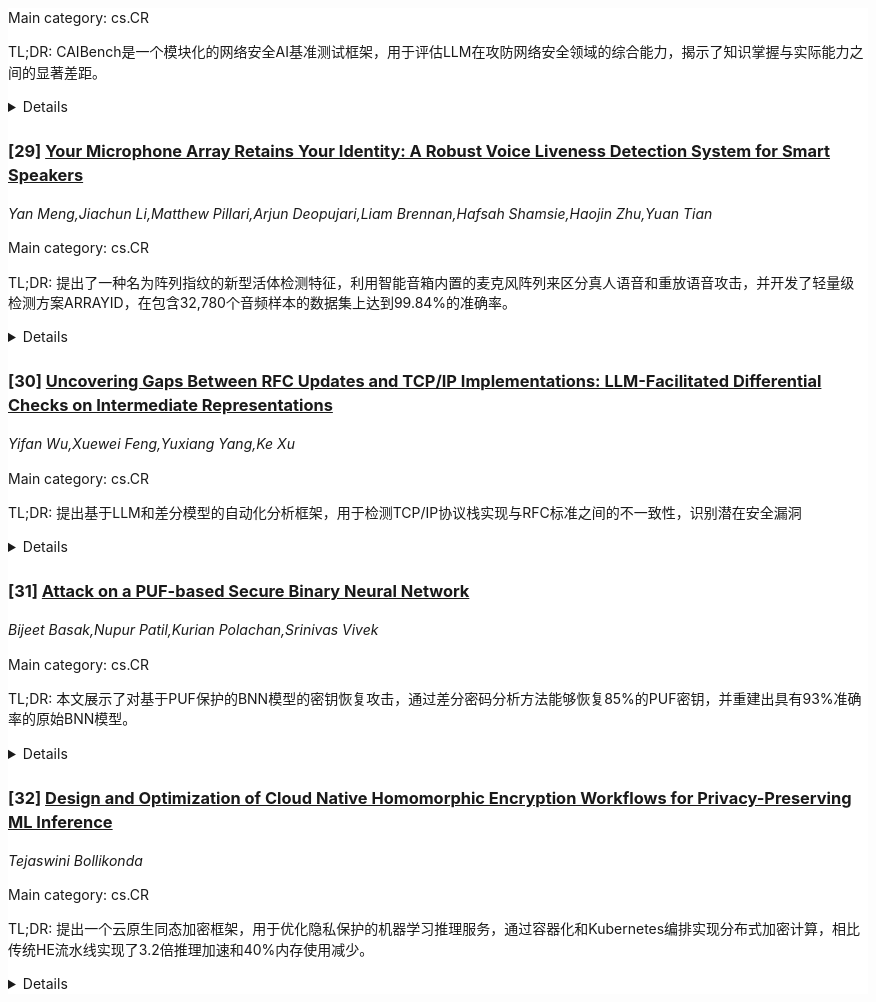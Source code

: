 Main category: cs.CR

TL;DR: CAIBench是一个模块化的网络安全AI基准测试框架，用于评估LLM在攻防网络安全领域的综合能力，揭示了知识掌握与实际能力之间的显著差距。


<details><summary>Details</summary></details>


### [29] [Your Microphone Array Retains Your Identity: A Robust Voice Liveness Detection System for Smart Speakers](https://arxiv.org/abs/2510.24393)
*Yan Meng,Jiachun Li,Matthew Pillari,Arjun Deopujari,Liam Brennan,Hafsah Shamsie,Haojin Zhu,Yuan Tian*

Main category: cs.CR

TL;DR: 提出了一种名为阵列指纹的新型活体检测特征，利用智能音箱内置的麦克风阵列来区分真人语音和重放语音攻击，并开发了轻量级检测方案ARRAYID，在包含32,780个音频样本的数据集上达到99.84%的准确率。


<details><summary>Details</summary></details>


### [30] [Uncovering Gaps Between RFC Updates and TCP/IP Implementations: LLM-Facilitated Differential Checks on Intermediate Representations](https://arxiv.org/abs/2510.24408)
*Yifan Wu,Xuewei Feng,Yuxiang Yang,Ke Xu*

Main category: cs.CR

TL;DR: 提出基于LLM和差分模型的自动化分析框架，用于检测TCP/IP协议栈实现与RFC标准之间的不一致性，识别潜在安全漏洞


<details><summary>Details</summary></details>


### [31] [Attack on a PUF-based Secure Binary Neural Network](https://arxiv.org/abs/2510.24422)
*Bijeet Basak,Nupur Patil,Kurian Polachan,Srinivas Vivek*

Main category: cs.CR

TL;DR: 本文展示了对基于PUF保护的BNN模型的密钥恢复攻击，通过差分密码分析方法能够恢复85%的PUF密钥，并重建出具有93%准确率的原始BNN模型。


<details><summary>Details</summary></details>


### [32] [Design and Optimization of Cloud Native Homomorphic Encryption Workflows for Privacy-Preserving ML Inference](https://arxiv.org/abs/2510.24498)
*Tejaswini Bollikonda*

Main category: cs.CR

TL;DR: 提出一个云原生同态加密框架，用于优化隐私保护的机器学习推理服务，通过容器化和Kubernetes编排实现分布式加密计算，相比传统HE流水线实现了3.2倍推理加速和40%内存使用减少。


<details><summary>Details</summary></details>

